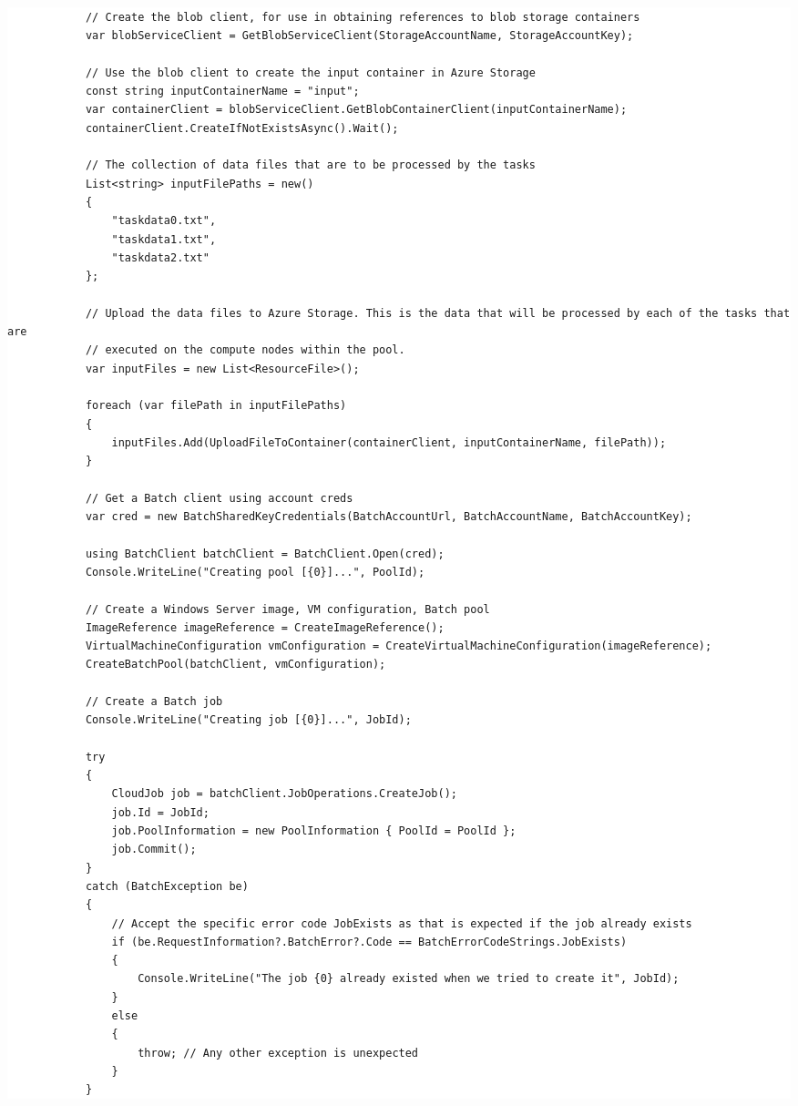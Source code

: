                 // Create the blob client, for use in obtaining references to blob storage containers
                var blobServiceClient = GetBlobServiceClient(StorageAccountName, StorageAccountKey);

                // Use the blob client to create the input container in Azure Storage 
                const string inputContainerName = "input";
                var containerClient = blobServiceClient.GetBlobContainerClient(inputContainerName);
                containerClient.CreateIfNotExistsAsync().Wait();

                // The collection of data files that are to be processed by the tasks
                List<string> inputFilePaths = new()
                {
                    "taskdata0.txt",
                    "taskdata1.txt",
                    "taskdata2.txt"
                };

                // Upload the data files to Azure Storage. This is the data that will be processed by each of the tasks that are
                // executed on the compute nodes within the pool.
                var inputFiles = new List<ResourceFile>();

                foreach (var filePath in inputFilePaths)
                {
                    inputFiles.Add(UploadFileToContainer(containerClient, inputContainerName, filePath));
                }

                // Get a Batch client using account creds
                var cred = new BatchSharedKeyCredentials(BatchAccountUrl, BatchAccountName, BatchAccountKey);

                using BatchClient batchClient = BatchClient.Open(cred);
                Console.WriteLine("Creating pool [{0}]...", PoolId);

                // Create a Windows Server image, VM configuration, Batch pool
                ImageReference imageReference = CreateImageReference();
                VirtualMachineConfiguration vmConfiguration = CreateVirtualMachineConfiguration(imageReference);
                CreateBatchPool(batchClient, vmConfiguration);

                // Create a Batch job
                Console.WriteLine("Creating job [{0}]...", JobId);

                try
                {
                    CloudJob job = batchClient.JobOperations.CreateJob();
                    job.Id = JobId;
                    job.PoolInformation = new PoolInformation { PoolId = PoolId };
                    job.Commit();
                }
                catch (BatchException be)
                {
                    // Accept the specific error code JobExists as that is expected if the job already exists
                    if (be.RequestInformation?.BatchError?.Code == BatchErrorCodeStrings.JobExists)
                    {
                        Console.WriteLine("The job {0} already existed when we tried to create it", JobId);
                    }
                    else
                    {
                        throw; // Any other exception is unexpected
                    }
                }
